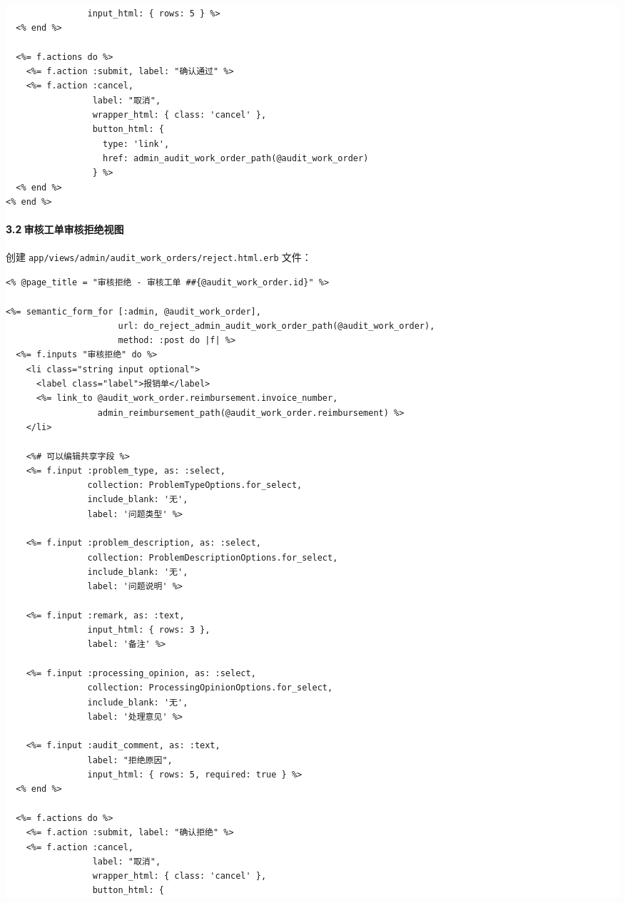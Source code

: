 ```erb
                input_html: { rows: 5 } %>
  <% end %>
  
  <%= f.actions do %>
    <%= f.action :submit, label: "确认通过" %>
    <%= f.action :cancel, 
                 label: "取消", 
                 wrapper_html: { class: 'cancel' }, 
                 button_html: { 
                   type: 'link', 
                   href: admin_audit_work_order_path(@audit_work_order) 
                 } %>
  <% end %>
<% end %>
```

#### 3.2 审核工单审核拒绝视图

创建 `app/views/admin/audit_work_orders/reject.html.erb` 文件：

```erb
<% @page_title = "审核拒绝 - 审核工单 ##{@audit_work_order.id}" %>

<%= semantic_form_for [:admin, @audit_work_order], 
                      url: do_reject_admin_audit_work_order_path(@audit_work_order), 
                      method: :post do |f| %>
  <%= f.inputs "审核拒绝" do %>
    <li class="string input optional">
      <label class="label">报销单</label>
      <%= link_to @audit_work_order.reimbursement.invoice_number, 
                  admin_reimbursement_path(@audit_work_order.reimbursement) %>
    </li>
    
    <%# 可以编辑共享字段 %>
    <%= f.input :problem_type, as: :select, 
                collection: ProblemTypeOptions.for_select, 
                include_blank: '无',
                label: '问题类型' %>
    
    <%= f.input :problem_description, as: :select, 
                collection: ProblemDescriptionOptions.for_select, 
                include_blank: '无',
                label: '问题说明' %>
    
    <%= f.input :remark, as: :text, 
                input_html: { rows: 3 },
                label: '备注' %>
    
    <%= f.input :processing_opinion, as: :select, 
                collection: ProcessingOpinionOptions.for_select, 
                include_blank: '无',
                label: '处理意见' %>
    
    <%= f.input :audit_comment, as: :text, 
                label: "拒绝原因", 
                input_html: { rows: 5, required: true } %>
  <% end %>
  
  <%= f.actions do %>
    <%= f.action :submit, label: "确认拒绝" %>
    <%= f.action :cancel, 
                 label: "取消", 
                 wrapper_html: { class: 'cancel' }, 
                 button_html: { 
```